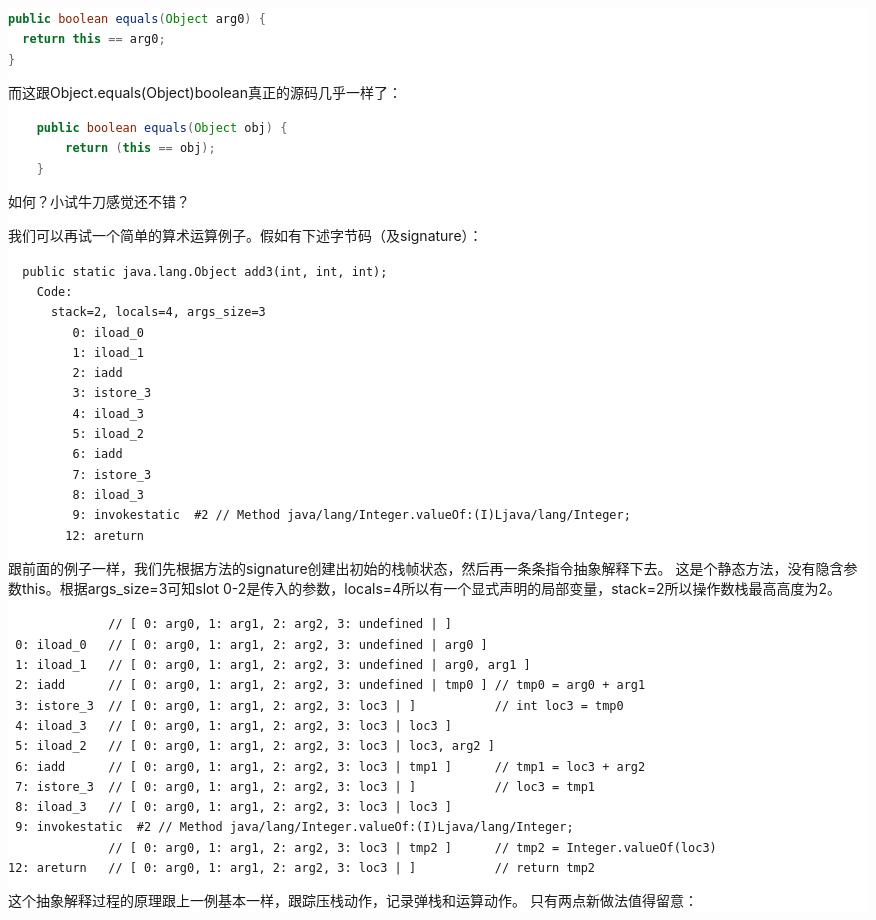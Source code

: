 ```java
public boolean equals(Object arg0) {
  return this == arg0;
}
```

而这跟Object.equals(Object)boolean真正的源码几乎一样了：

```java
    public boolean equals(Object obj) {
        return (this == obj);
    }
```

如何？小试牛刀感觉还不错？

我们可以再试一个简单的算术运算例子。假如有下述字节码（及signature）：

```text
  public static java.lang.Object add3(int, int, int);
    Code:
      stack=2, locals=4, args_size=3
         0: iload_0       
         1: iload_1       
         2: iadd          
         3: istore_3      
         4: iload_3       
         5: iload_2       
         6: iadd          
         7: istore_3      
         8: iload_3       
         9: invokestatic  #2 // Method java/lang/Integer.valueOf:(I)Ljava/lang/Integer;
        12: areturn
```

跟前面的例子一样，我们先根据方法的signature创建出初始的栈帧状态，然后再一条条指令抽象解释下去。
这是个静态方法，没有隐含参数this。根据args_size=3可知slot 0-2是传入的参数，locals=4所以有一个显式声明的局部变量，stack=2所以操作数栈最高高度为2。

```text
              // [ 0: arg0, 1: arg1, 2: arg2, 3: undefined | ]
 0: iload_0   // [ 0: arg0, 1: arg1, 2: arg2, 3: undefined | arg0 ]
 1: iload_1   // [ 0: arg0, 1: arg1, 2: arg2, 3: undefined | arg0, arg1 ]
 2: iadd      // [ 0: arg0, 1: arg1, 2: arg2, 3: undefined | tmp0 ] // tmp0 = arg0 + arg1
 3: istore_3  // [ 0: arg0, 1: arg1, 2: arg2, 3: loc3 | ]           // int loc3 = tmp0
 4: iload_3   // [ 0: arg0, 1: arg1, 2: arg2, 3: loc3 | loc3 ]
 5: iload_2   // [ 0: arg0, 1: arg1, 2: arg2, 3: loc3 | loc3, arg2 ]
 6: iadd      // [ 0: arg0, 1: arg1, 2: arg2, 3: loc3 | tmp1 ]      // tmp1 = loc3 + arg2
 7: istore_3  // [ 0: arg0, 1: arg1, 2: arg2, 3: loc3 | ]           // loc3 = tmp1
 8: iload_3   // [ 0: arg0, 1: arg1, 2: arg2, 3: loc3 | loc3 ]
 9: invokestatic  #2 // Method java/lang/Integer.valueOf:(I)Ljava/lang/Integer;
              // [ 0: arg0, 1: arg1, 2: arg2, 3: loc3 | tmp2 ]      // tmp2 = Integer.valueOf(loc3)
12: areturn   // [ 0: arg0, 1: arg1, 2: arg2, 3: loc3 | ]           // return tmp2
```

这个抽象解释过程的原理跟上一例基本一样，跟踪压栈动作，记录弹栈和运算动作。
只有两点新做法值得留意：
